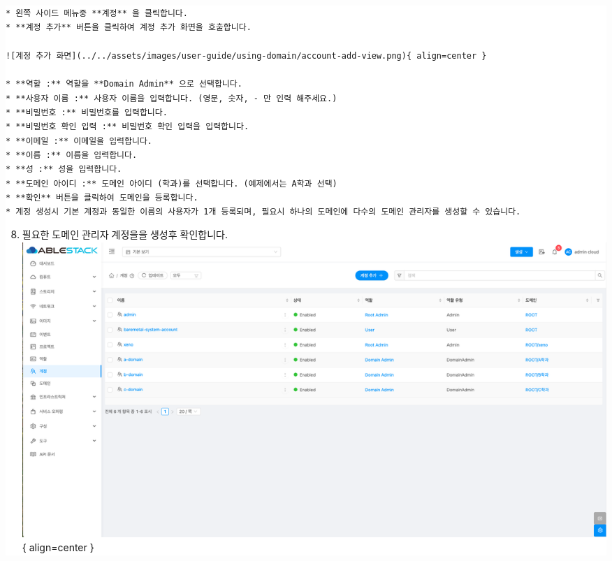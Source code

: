     * 왼쪽 사이드 메뉴중 **계정** 을 클릭합니다.
    * **계정 추가** 버튼을 클릭하여 계정 추가 화면을 호출합니다.

    ![계정 추가 화면](../../assets/images/user-guide/using-domain/account-add-view.png){ align=center }

    * **역할 :** 역할을 **Domain Admin** 으로 선택합니다.
    * **사용자 이름 :** 사용자 이름을 입력합니다. (영문, 숫자, - 만 인력 해주세요.)
    * **비밀번호 :** 비밀번호를 입력합니다.
    * **비밀번호 확인 입력 :** 비밀번호 확인 입력을 입력합니다.
    * **이메일 :** 이메일을 입력합니다.
    * **이름 :** 이름을 입력합니다.
    * **성 :** 성을 입력합니다.
    * **도메인 아이디 :** 도메인 아이디 (학과)를 선택합니다. (예제에서는 A학과 선택)
    * **확인** 버튼을 클릭하여 도메인을 등록합니다.
    * 계정 생성시 기본 계정과 동일한 이름의 사용자가 1개 등록되며, 필요시 하나의 도메인에 다수의 도메인 관리자를 생성할 수 있습니다.

8. 필요한 도메인 관리자 계정을을 생성후 확인합니다.
    ![도메인 추가 완료](../../assets/images/user-guide/using-domain/account-list.png){ align=center }
